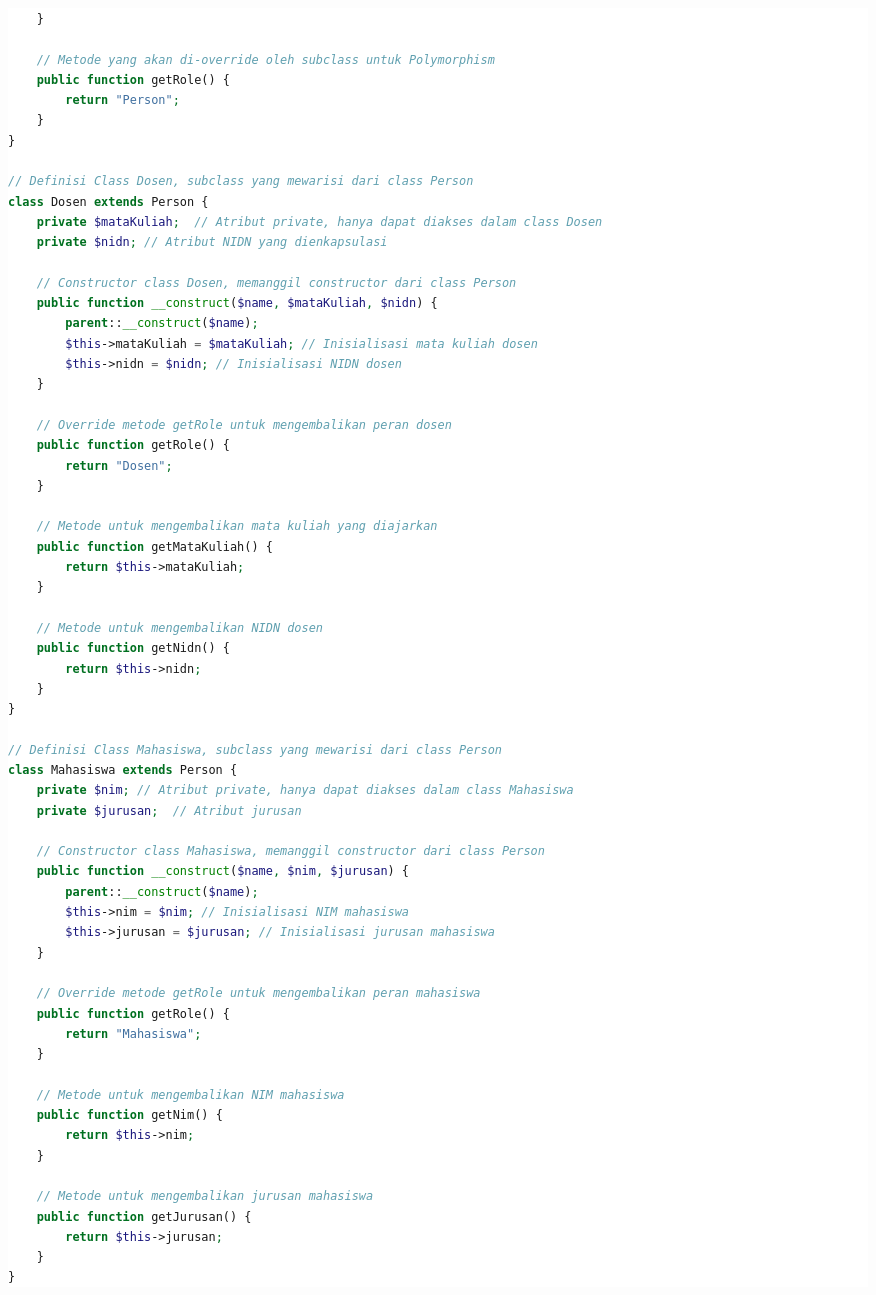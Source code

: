```php
    }

    // Metode yang akan di-override oleh subclass untuk Polymorphism
    public function getRole() {
        return "Person";
    }
}

// Definisi Class Dosen, subclass yang mewarisi dari class Person
class Dosen extends Person {
    private $mataKuliah;  // Atribut private, hanya dapat diakses dalam class Dosen
    private $nidn; // Atribut NIDN yang dienkapsulasi

    // Constructor class Dosen, memanggil constructor dari class Person
    public function __construct($name, $mataKuliah, $nidn) {
        parent::__construct($name);
        $this->mataKuliah = $mataKuliah; // Inisialisasi mata kuliah dosen
        $this->nidn = $nidn; // Inisialisasi NIDN dosen
    }

    // Override metode getRole untuk mengembalikan peran dosen
    public function getRole() {
        return "Dosen";
    }

    // Metode untuk mengembalikan mata kuliah yang diajarkan
    public function getMataKuliah() {
        return $this->mataKuliah;
    }

    // Metode untuk mengembalikan NIDN dosen
    public function getNidn() {
        return $this->nidn;
    }
}

// Definisi Class Mahasiswa, subclass yang mewarisi dari class Person
class Mahasiswa extends Person {
    private $nim; // Atribut private, hanya dapat diakses dalam class Mahasiswa
    private $jurusan;  // Atribut jurusan

    // Constructor class Mahasiswa, memanggil constructor dari class Person
    public function __construct($name, $nim, $jurusan) {
        parent::__construct($name);
        $this->nim = $nim; // Inisialisasi NIM mahasiswa
        $this->jurusan = $jurusan; // Inisialisasi jurusan mahasiswa
    }

    // Override metode getRole untuk mengembalikan peran mahasiswa
    public function getRole() {
        return "Mahasiswa";
    }

    // Metode untuk mengembalikan NIM mahasiswa
    public function getNim() {
        return $this->nim;
    }

    // Metode untuk mengembalikan jurusan mahasiswa
    public function getJurusan() {
        return $this->jurusan;
    }
}
```